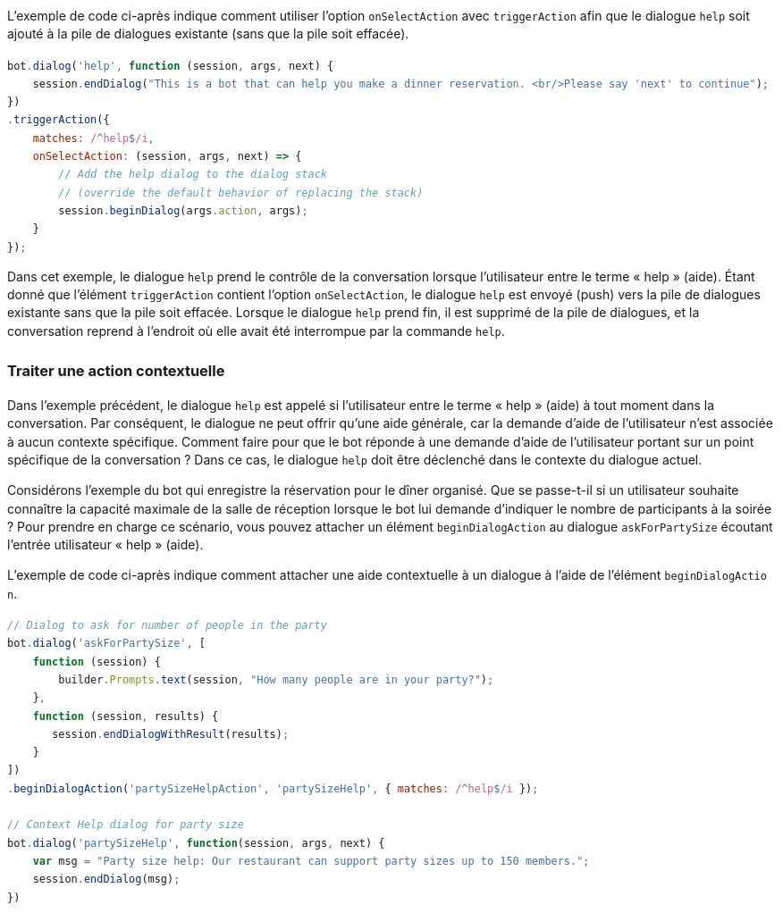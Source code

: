 L’exemple de code ci-après indique comment utiliser l’option `onSelectAction` avec `triggerAction` afin que le dialogue `help` soit ajouté à la pile de dialogues existante (sans que la pile soit effacée).

```javascript
bot.dialog('help', function (session, args, next) {
    session.endDialog("This is a bot that can help you make a dinner reservation. <br/>Please say 'next' to continue");
})
.triggerAction({
    matches: /^help$/i,
    onSelectAction: (session, args, next) => {
        // Add the help dialog to the dialog stack 
        // (override the default behavior of replacing the stack)
        session.beginDialog(args.action, args);
    }
});
```

Dans cet exemple, le dialogue `help` prend le contrôle de la conversation lorsque l’utilisateur entre le terme « help » (aide). Étant donné que l’élément `triggerAction` contient l’option `onSelectAction`, le dialogue `help` est envoyé (push) vers la pile de dialogues existante sans que la pile soit effacée. Lorsque le dialogue `help` prend fin, il est supprimé de la pile de dialogues, et la conversation reprend à l’endroit où elle avait été interrompue par la commande `help`.

### <a name="handle-contextual-action"></a>Traiter une action contextuelle

Dans l’exemple précédent, le dialogue `help` est appelé si l’utilisateur entre le terme « help » (aide) à tout moment dans la conversation. Par conséquent, le dialogue ne peut offrir qu’une aide générale, car la demande d’aide de l’utilisateur n’est associée à aucun contexte spécifique. Comment faire pour que le bot réponde à une demande d’aide de l’utilisateur portant sur un point spécifique de la conversation ? Dans ce cas, le dialogue `help` doit être déclenché dans le contexte du dialogue actuel.

Considérons l’exemple du bot qui enregistre la réservation pour le dîner organisé. Que se passe-t-il si un utilisateur souhaite connaître la capacité maximale de la salle de réception lorsque le bot lui demande d’indiquer le nombre de participants à la soirée ? Pour prendre en charge ce scénario, vous pouvez attacher un élément `beginDialogAction` au dialogue `askForPartySize` écoutant l’entrée utilisateur « help » (aide).

L’exemple de code ci-après indique comment attacher une aide contextuelle à un dialogue à l’aide de l’élément `beginDialogAction`.

```javascript
// Dialog to ask for number of people in the party
bot.dialog('askForPartySize', [
    function (session) {
        builder.Prompts.text(session, "How many people are in your party?");
    },
    function (session, results) {
       session.endDialogWithResult(results);
    }
])
.beginDialogAction('partySizeHelpAction', 'partySizeHelp', { matches: /^help$/i });

// Context Help dialog for party size
bot.dialog('partySizeHelp', function(session, args, next) {
    var msg = "Party size help: Our restaurant can support party sizes up to 150 members.";
    session.endDialog(msg);
})
```
